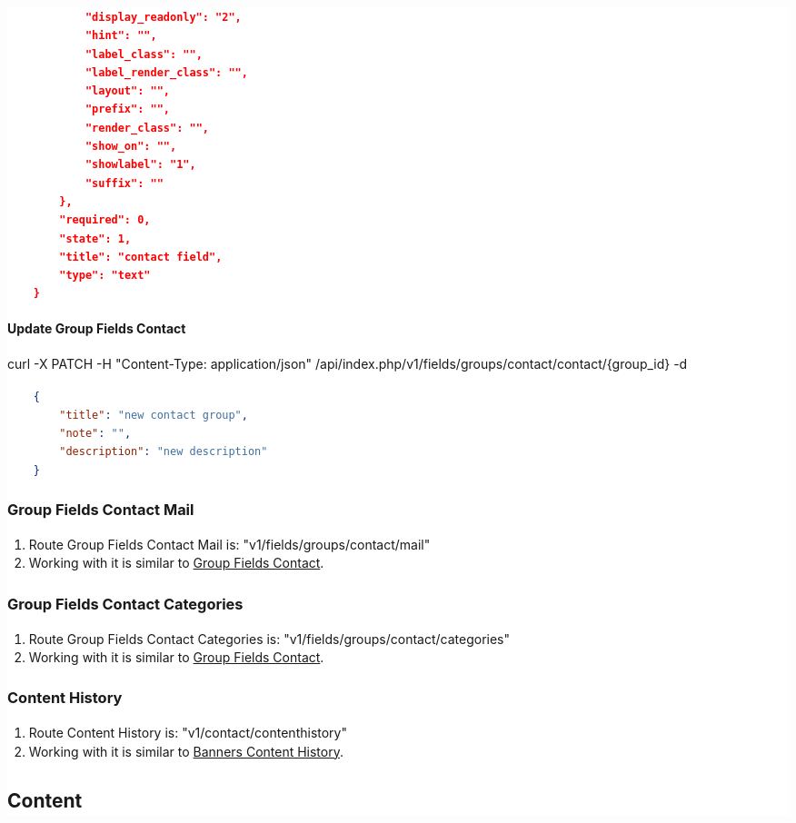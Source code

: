 ```json
            "display_readonly": "2",
            "hint": "",
            "label_class": "",
            "label_render_class": "",
            "layout": "",
            "prefix": "",
            "render_class": "",
            "show_on": "",
            "showlabel": "1",
            "suffix": ""
        },
        "required": 0,
        "state": 1,
        "title": "contact field",
        "type": "text"
    }
```

#### Update Group Fields Contact

curl -X PATCH -H "Content-Type: application/json"
/api/index.php/v1/fields/groups/contact/contact/{group_id} -d

```json
    {
        "title": "new contact group",
        "note": "",
        "description": "new description"
    }
```

### Group Fields Contact Mail

1.  Route Group Fields Contact Mail is: "v1/fields/groups/contact/mail"
2.  Working with it is similar to [Group Fields
    Contact](https://docs.joomla.org/#Groups_Fields_Contact "Special:MyLanguage/").

### Group Fields Contact Categories

1.  Route Group Fields Contact Categories is:
    "v1/fields/groups/contact/categories"
2.  Working with it is similar to [Group Fields
    Contact](https://docs.joomla.org/#Groups_Fields_Contact "Special:MyLanguage/").

### Content History

1.  Route Content History is: "v1/contact/contenthistory"
2.  Working with it is similar to [Banners Content
    History](https://docs.joomla.org/#Content_History "Special:MyLanguage/").

## Content
